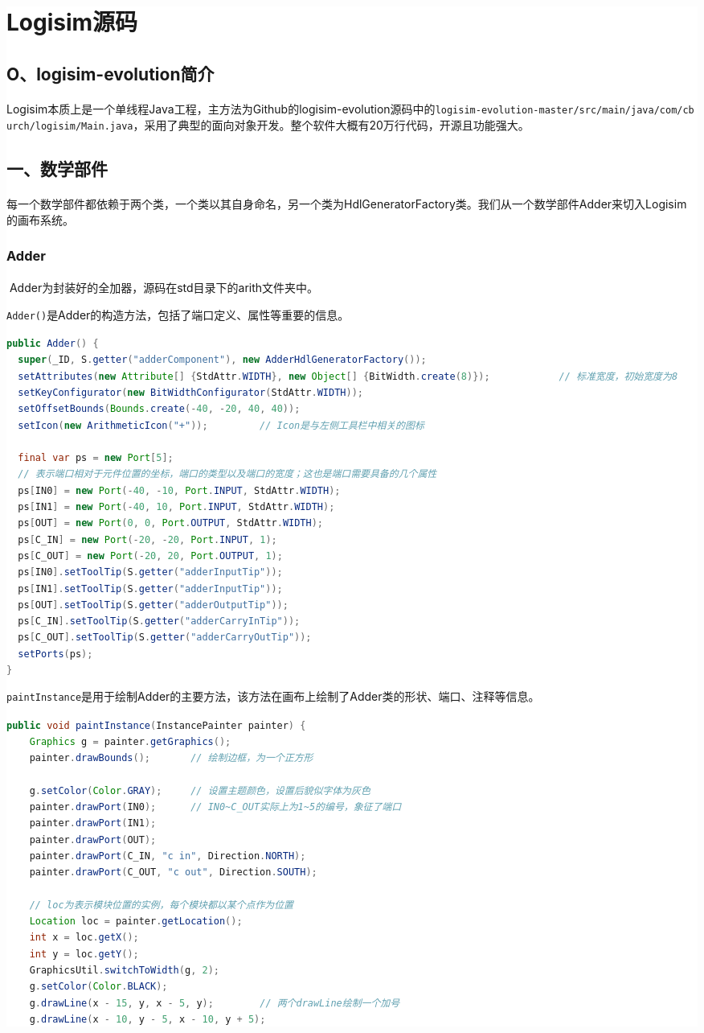 # Logisim源码

## O、logisim-evolution简介

​		Logisim本质上是一个单线程Java工程，主方法为Github的logisim-evolution源码中的`logisim-evolution-master/src/main/java/com/cburch/logisim/Main.java`，采用了典型的面向对象开发。整个软件大概有20万行代码，开源且功能强大。

## 一、数学部件

​		每一个数学部件都依赖于两个类，一个类以其自身命名，另一个类为HdlGeneratorFactory类。我们从一个数学部件Adder来切入Logisim的画布系统。

### Adder

​		Adder为封装好的全加器，源码在std目录下的arith文件夹中。

​		`Adder()`是Adder的构造方法，包括了端口定义、属性等重要的信息。

```java
public Adder() {
  super(_ID, S.getter("adderComponent"), new AdderHdlGeneratorFactory());
  setAttributes(new Attribute[] {StdAttr.WIDTH}, new Object[] {BitWidth.create(8)});			// 标准宽度，初始宽度为8
  setKeyConfigurator(new BitWidthConfigurator(StdAttr.WIDTH));
  setOffsetBounds(Bounds.create(-40, -20, 40, 40));
  setIcon(new ArithmeticIcon("+"));			// Icon是与左侧工具栏中相关的图标

  final var ps = new Port[5];
  // 表示端口相对于元件位置的坐标，端口的类型以及端口的宽度；这也是端口需要具备的几个属性
  ps[IN0] = new Port(-40, -10, Port.INPUT, StdAttr.WIDTH);
  ps[IN1] = new Port(-40, 10, Port.INPUT, StdAttr.WIDTH);
  ps[OUT] = new Port(0, 0, Port.OUTPUT, StdAttr.WIDTH);
  ps[C_IN] = new Port(-20, -20, Port.INPUT, 1);
  ps[C_OUT] = new Port(-20, 20, Port.OUTPUT, 1);
  ps[IN0].setToolTip(S.getter("adderInputTip"));
  ps[IN1].setToolTip(S.getter("adderInputTip"));
  ps[OUT].setToolTip(S.getter("adderOutputTip"));
  ps[C_IN].setToolTip(S.getter("adderCarryInTip"));
  ps[C_OUT].setToolTip(S.getter("adderCarryOutTip"));
  setPorts(ps);
}
```

​		`paintInstance`是用于绘制Adder的主要方法，该方法在画布上绘制了Adder类的形状、端口、注释等信息。

```java
public void paintInstance(InstancePainter painter) {
    Graphics g = painter.getGraphics();
    painter.drawBounds();		// 绘制边框，为一个正方形

    g.setColor(Color.GRAY);		// 设置主题颜色，设置后貌似字体为灰色
    painter.drawPort(IN0);		// IN0~C_OUT实际上为1~5的编号，象征了端口
    painter.drawPort(IN1);
    painter.drawPort(OUT);
    painter.drawPort(C_IN, "c in", Direction.NORTH);
    painter.drawPort(C_OUT, "c out", Direction.SOUTH);

  	// loc为表示模块位置的实例，每个模块都以某个点作为位置
    Location loc = painter.getLocation();	
    int x = loc.getX();
    int y = loc.getY();
    GraphicsUtil.switchToWidth(g, 2);
    g.setColor(Color.BLACK);
    g.drawLine(x - 15, y, x - 5, y);		// 两个drawLine绘制一个加号
    g.drawLine(x - 10, y - 5, x - 10, y + 5);
```